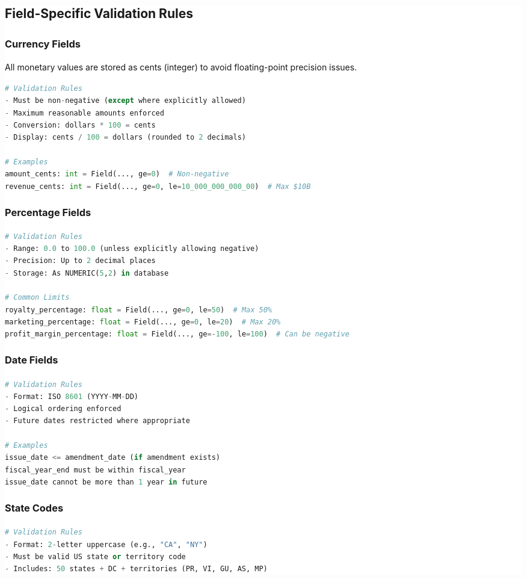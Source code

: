 ## Field-Specific Validation Rules

### Currency Fields

All monetary values are stored as cents (integer) to avoid floating-point precision issues.

```python
# Validation Rules
- Must be non-negative (except where explicitly allowed)
- Maximum reasonable amounts enforced
- Conversion: dollars * 100 = cents
- Display: cents / 100 = dollars (rounded to 2 decimals)

# Examples
amount_cents: int = Field(..., ge=0)  # Non-negative
revenue_cents: int = Field(..., ge=0, le=10_000_000_000_00)  # Max $10B
```

### Percentage Fields

```python
# Validation Rules
- Range: 0.0 to 100.0 (unless explicitly allowing negative)
- Precision: Up to 2 decimal places
- Storage: As NUMERIC(5,2) in database

# Common Limits
royalty_percentage: float = Field(..., ge=0, le=50)  # Max 50%
marketing_percentage: float = Field(..., ge=0, le=20)  # Max 20%
profit_margin_percentage: float = Field(..., ge=-100, le=100)  # Can be negative
```

### Date Fields

```python
# Validation Rules
- Format: ISO 8601 (YYYY-MM-DD)
- Logical ordering enforced
- Future dates restricted where appropriate

# Examples
issue_date <= amendment_date (if amendment exists)
fiscal_year_end must be within fiscal_year
issue_date cannot be more than 1 year in future
```

### State Codes

```python
# Validation Rules
- Format: 2-letter uppercase (e.g., "CA", "NY")
- Must be valid US state or territory code
- Includes: 50 states + DC + territories (PR, VI, GU, AS, MP)
```
